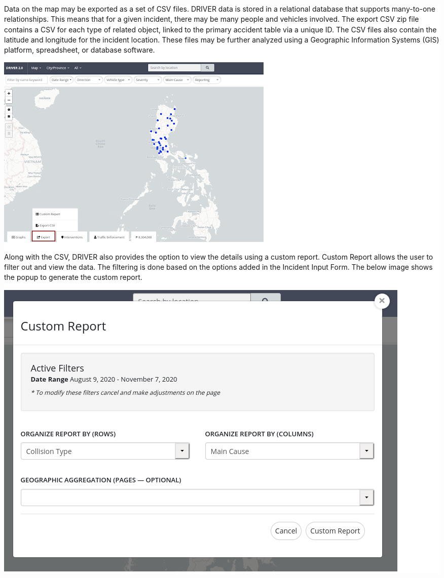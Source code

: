Data on the map may be exported as a set of CSV files. DRIVER data is stored in a relational database that supports many-to-one relationships. This means that for a given incident, there may be many people and vehicles involved. The export CSV zip file contains a CSV for each type of related object, linked to the primary accident table via a unique ID. The CSV files also contain the latitude and longitude for the incident location. These files may be further analyzed using a Geographic Information Systems (GIS) platform, spreadsheet, or database software.

![Export](images/export.png)

Along with the CSV, DRIVER also provides the option to view the details using a custom report. Custom Report allows the user to filter out and view the data. The filtering is done based on the options added in the Incident Input Form. The below image shows the popup to generate the custom report.

![CustomReport](images/customreport.png)

